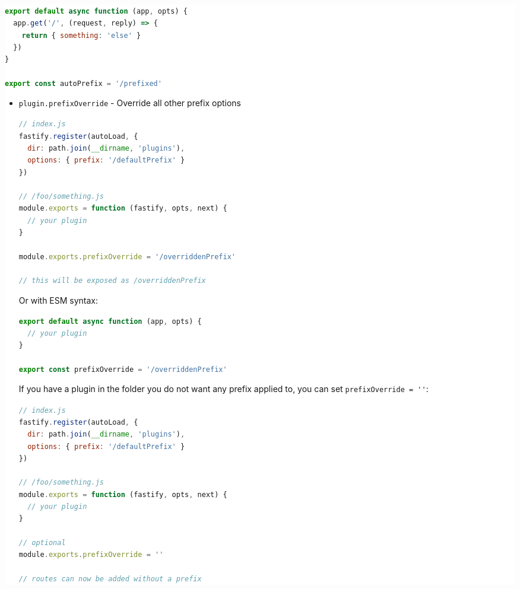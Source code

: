   ```js
  export default async function (app, opts) {
    app.get('/', (request, reply) => {
      return { something: 'else' }
    })
  }

  export const autoPrefix = '/prefixed'
  ```


- `plugin.prefixOverride` - Override all other prefix options

  ```js
  // index.js
  fastify.register(autoLoad, {
    dir: path.join(__dirname, 'plugins'),
    options: { prefix: '/defaultPrefix' }
  })

  // /foo/something.js
  module.exports = function (fastify, opts, next) {
    // your plugin
  }

  module.exports.prefixOverride = '/overriddenPrefix'

  // this will be exposed as /overriddenPrefix
  ```

  Or with ESM syntax:

  ```js
  export default async function (app, opts) {
    // your plugin
  }

  export const prefixOverride = '/overriddenPrefix'
  ```

  If you have a plugin in the folder you do not want any prefix applied to, you can set `prefixOverride = ''`:

  ```js
  // index.js
  fastify.register(autoLoad, {
    dir: path.join(__dirname, 'plugins'),
    options: { prefix: '/defaultPrefix' }
  })

  // /foo/something.js
  module.exports = function (fastify, opts, next) {
    // your plugin
  }

  // optional
  module.exports.prefixOverride = ''

  // routes can now be added without a prefix
  ```
